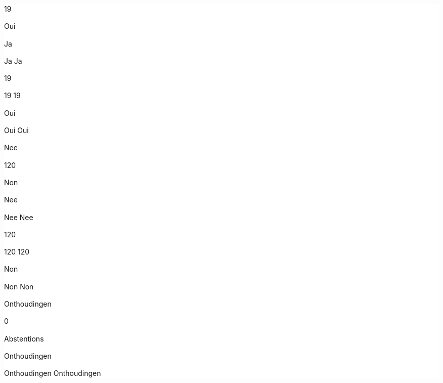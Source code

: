 
19


Oui



Ja

Ja
Ja


19

19
19


Oui

Oui
Oui



Nee


120


Non



Nee

Nee
Nee


120

120
120


Non

Non
Non



Onthoudingen


0


Abstentions



Onthoudingen

Onthoudingen
Onthoudingen
